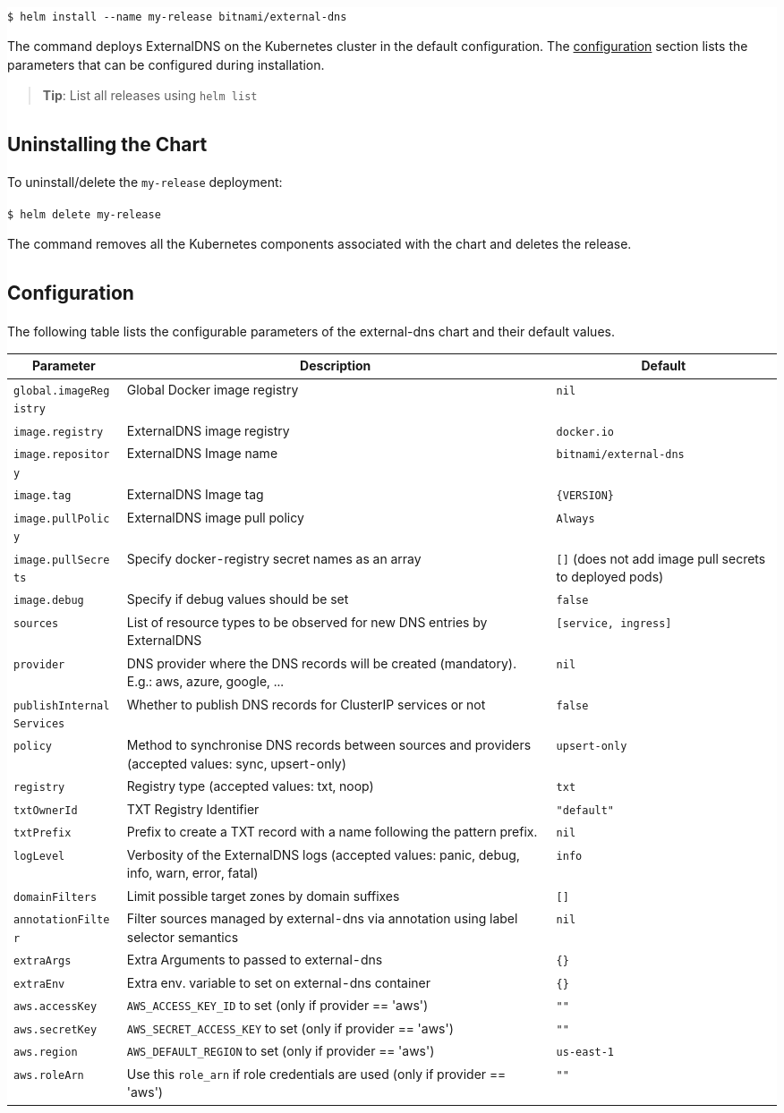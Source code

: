 ```console
$ helm install --name my-release bitnami/external-dns
```

The command deploys ExternalDNS on the Kubernetes cluster in the default configuration. The [configuration](#configuration) section lists the parameters that can be configured during installation.

> **Tip**: List all releases using `helm list`

## Uninstalling the Chart

To uninstall/delete the `my-release` deployment:

```console
$ helm delete my-release
```

The command removes all the Kubernetes components associated with the chart and deletes the release.

## Configuration

The following table lists the configurable parameters of the external-dns chart and their default values.

| Parameter                            | Description                                                                                          | Default                                                     |
| ------------------------------------ | ---------------------------------------------------------------------------------------------------- | ----------------------------------------------------------- |
| `global.imageRegistry`               | Global Docker image registry                                                                         | `nil`                                                       |
| `image.registry`                     | ExternalDNS image registry                                                                           | `docker.io`                                                 |
| `image.repository`                   | ExternalDNS Image name                                                                               | `bitnami/external-dns`                                      |
| `image.tag`                          | ExternalDNS Image tag                                                                                | `{VERSION}`                                                 |
| `image.pullPolicy`                   | ExternalDNS image pull policy                                                                        | `Always`                                                    |
| `image.pullSecrets`                  | Specify docker-registry secret names as an array                                                     | `[]` (does not add image pull secrets to deployed pods)     |
| `image.debug`                        | Specify if debug values should be set                                                                | `false`                                                     |
| `sources`                            | List of resource types to be observed for new DNS entries by ExternalDNS                             | `[service, ingress]`                                        |
| `provider`                           | DNS provider where the DNS records will be created (mandatory). E.g.: aws, azure, google, ...        | `nil`                                                       |
| `publishInternalServices`            | Whether to publish DNS records for ClusterIP services or not                                         | `false`                                                     |
| `policy`                             | Method to synchronise DNS records between sources and providers (accepted values: sync, upsert-only) | `upsert-only`                                               |
| `registry`                           | Registry type (accepted values: txt, noop)                                                           | `txt`                                                       |
| `txtOwnerId`                         | TXT Registry Identifier                                                                              | `"default"`                                                 |
| `txtPrefix`                          | Prefix to create a TXT record with a name following the pattern prefix.<CNAME record>                | `nil`                                                       |
| `logLevel`                           | Verbosity of the ExternalDNS logs (accepted values: panic, debug, info, warn, error, fatal)          | `info`                                                      |
| `domainFilters`                      | Limit possible target zones by domain suffixes                                                       | `[]`                                                        |
| `annotationFilter`                   | Filter sources managed by external-dns via annotation using label selector semantics                 | `nil`                                                       |
| `extraArgs`                          | Extra Arguments to passed to external-dns                                                            | `{}`                                                        |
| `extraEnv`                           | Extra env. variable to set on external-dns container                                                 | `{}`                                                        |
| `aws.accessKey`                      | `AWS_ACCESS_KEY_ID` to set (only if provider == 'aws')                                               | `""`                                                        |
| `aws.secretKey`                      | `AWS_SECRET_ACCESS_KEY` to set (only if provider == 'aws')                                           | `""`                                                        |
| `aws.region`                         | `AWS_DEFAULT_REGION` to set (only if provider == 'aws')                                              | `us-east-1`                                                 |
| `aws.roleArn`                        | Use this `role_arn` if role credentials are used (only if provider == 'aws')                         | `""`                                                        |